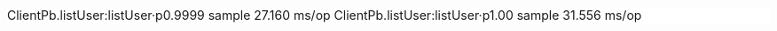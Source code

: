 ClientPb.listUser:listUser·p0.9999      sample          27.160           ms/op
ClientPb.listUser:listUser·p1.00        sample          31.556           ms/op
